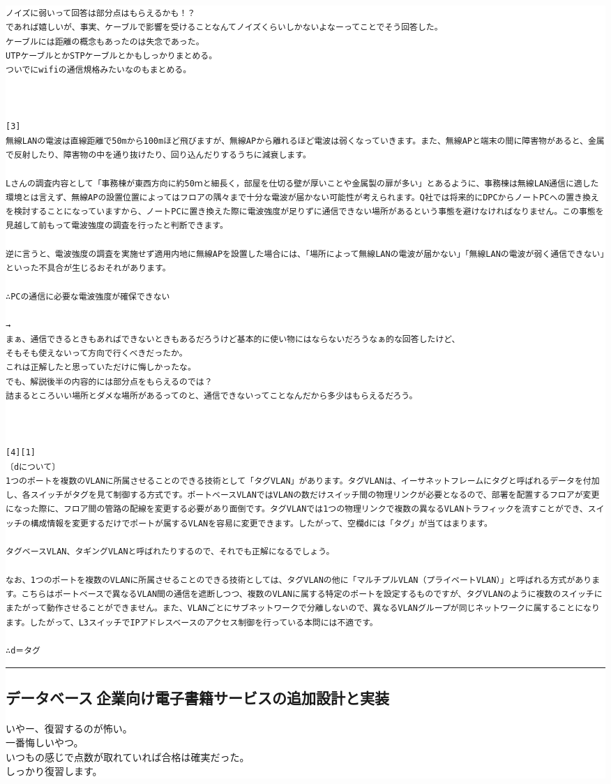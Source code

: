 ``` txt 6/11
ノイズに弱いって回答は部分点はもらえるかも！？
であれば嬉しいが、事実、ケーブルで影響を受けることなんてノイズくらいしかないよなーってことでそう回答した。
ケーブルには距離の概念もあったのは失念であった。
UTPケーブルとかSTPケーブルとかもしっかりまとめる。
ついでにwifiの通信規格みたいなのもまとめる。



[3]
無線LANの電波は直線距離で50mから100mほど飛びますが、無線APから離れるほど電波は弱くなっていきます。また、無線APと端末の間に障害物があると、金属で反射したり、障害物の中を通り抜けたり、回り込んだりするうちに減衰します。

Lさんの調査内容として「事務棟が東西方向に約50ｍと細長く，部屋を仕切る壁が厚いことや金属製の扉が多い」とあるように、事務棟は無線LAN通信に適した環境とは言えず、無線APの設置位置によってはフロアの隅々まで十分な電波が届かない可能性が考えられます。Q社では将来的にDPCからノートPCへの置き換えを検討することになっていますから、ノートPCに置き換えた際に電波強度が足りずに通信できない場所があるという事態を避けなければなりません。この事態を見越して前もって電波強度の調査を行ったと判断できます。

逆に言うと、電波強度の調査を実施せず適用内地に無線APを設置した場合には、「場所によって無線LANの電波が届かない」「無線LANの電波が弱く通信できない」といった不具合が生じるおそれがあります。

∴PCの通信に必要な電波強度が確保できない

→
まぁ、通信できるときもあればできないときもあるだろうけど基本的に使い物にはならないだろうなぁ的な回答したけど、
そもそも使えないって方向で行くべきだったか。
これは正解したと思っていただけに悔しかったな。
でも、解説後半の内容的には部分点をもらえるのでは？
詰まるところいい場所とダメな場所があるってのと、通信できないってことなんだから多少はもらえるだろう。



[4][1]
〔dについて〕
1つのポートを複数のVLANに所属させることのできる技術として「タグVLAN」があります。タグVLANは、イーサネットフレームにタグと呼ばれるデータを付加し、各スイッチがタグを見て制御する方式です。ポートベースVLANではVLANの数だけスイッチ間の物理リンクが必要となるので、部署を配置するフロアが変更になった際に、フロア間の管路の配線を変更する必要があり面倒です。タグVLANでは1つの物理リンクで複数の異なるVLANトラフィックを流すことができ、スイッチの構成情報を変更するだけでポートが属するVLANを容易に変更できます。したがって、空欄dには「タグ」が当てはまります。

タグベースVLAN、タギングVLANと呼ばれたりするので、それでも正解になるでしょう。

なお、1つのポートを複数のVLANに所属させることのできる技術としては、タグVLANの他に「マルチプルVLAN（プライベートVLAN）」と呼ばれる方式があります。こちらはポートベースで異なるVLAN間の通信を遮断しつつ、複数のVLANに属する特定のポートを設定するものですが、タグVLANのように複数のスイッチにまたがって動作させることができません。また、VLANごとにサブネットワークで分離しないので、異なるVLANグループが同じネットワークに属することになります。したがって、L3スイッチでIPアドレスベースのアクセス制御を行っている本問には不適です。

∴d＝タグ

```

---

## データベース 企業向け電子書籍サービスの追加設計と実装

いやー、復習するのが怖い。  
一番悔しいやつ。  
いつもの感じで点数が取れていれば合格は確実だった。  
しっかり復習します。  
